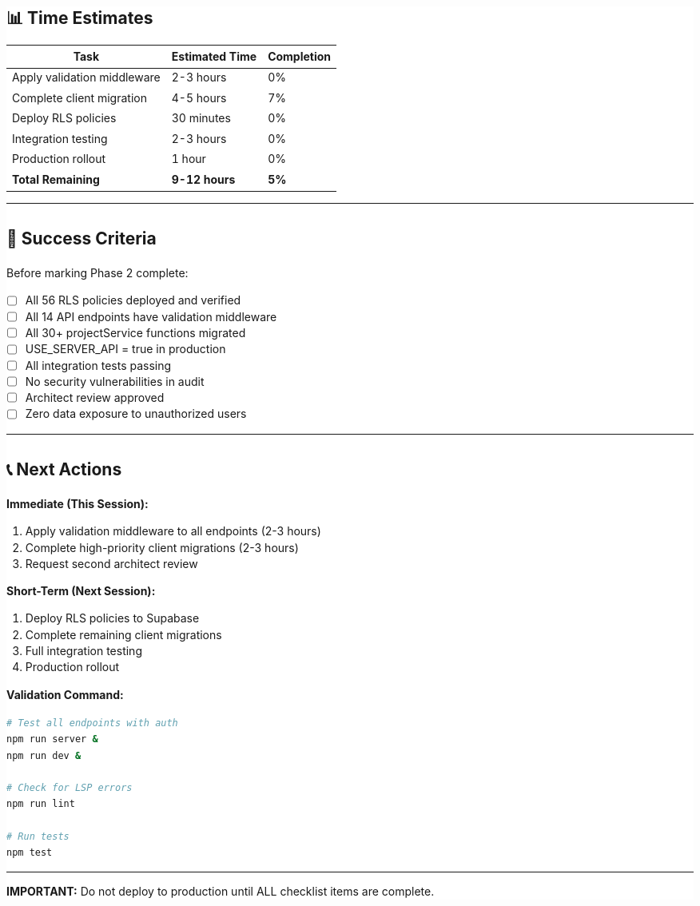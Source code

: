
## 📊 Time Estimates

| Task | Estimated Time | Completion |
|------|----------------|------------|
| Apply validation middleware | 2-3 hours | 0% |
| Complete client migration | 4-5 hours | 7% |
| Deploy RLS policies | 30 minutes | 0% |
| Integration testing | 2-3 hours | 0% |
| Production rollout | 1 hour | 0% |
| **Total Remaining** | **9-12 hours** | **5%** |

---

## 🎯 Success Criteria

Before marking Phase 2 complete:

- [ ] All 56 RLS policies deployed and verified
- [ ] All 14 API endpoints have validation middleware
- [ ] All 30+ projectService functions migrated
- [ ] USE_SERVER_API = true in production
- [ ] All integration tests passing
- [ ] No security vulnerabilities in audit
- [ ] Architect review approved
- [ ] Zero data exposure to unauthorized users

---

## 📞 Next Actions

**Immediate (This Session):**
1. Apply validation middleware to all endpoints (2-3 hours)
2. Complete high-priority client migrations (2-3 hours)
3. Request second architect review

**Short-Term (Next Session):**
1. Deploy RLS policies to Supabase
2. Complete remaining client migrations
3. Full integration testing
4. Production rollout

**Validation Command:**
```bash
# Test all endpoints with auth
npm run server &
npm run dev &

# Check for LSP errors
npm run lint

# Run tests
npm test
```

---

**IMPORTANT:** Do not deploy to production until ALL checklist items are complete.
